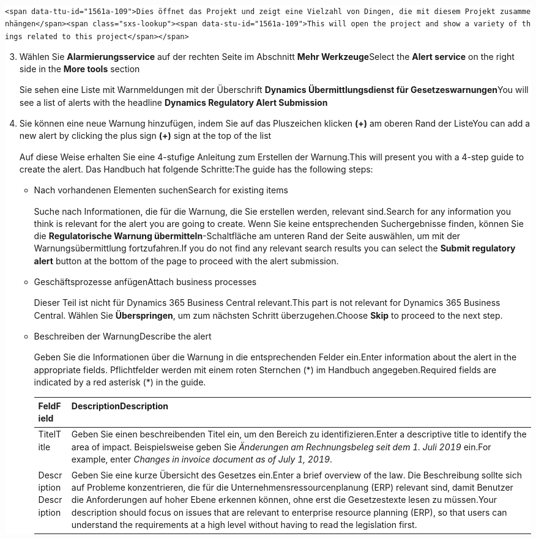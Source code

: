     <span data-ttu-id="1561a-109">Dies öffnet das Projekt und zeigt eine Vielzahl von Dingen, die mit diesem Projekt zusammenhängen</span><span class="sxs-lookup"><span data-stu-id="1561a-109">This will open the project and show a variety of things related to this project</span></span>

3. <span data-ttu-id="1561a-110">Wählen Sie **Alarmierungsservice** auf der rechten Seite im Abschnitt **Mehr Werkzeuge**</span><span class="sxs-lookup"><span data-stu-id="1561a-110">Select the **Alert service** on the right side in the **More tools** section</span></span>

    <span data-ttu-id="1561a-111">Sie sehen eine Liste mit Warnmeldungen mit der Überschrift **Dynamics Übermittlungsdienst für Gesetzeswarnungen**</span><span class="sxs-lookup"><span data-stu-id="1561a-111">You will see a list of alerts with the headline **Dynamics Regulatory Alert Submission**</span></span>

4. <span data-ttu-id="1561a-112">Sie können eine neue Warnung hinzufügen, indem Sie auf das Pluszeichen klicken **(+)** am oberen Rand der Liste</span><span class="sxs-lookup"><span data-stu-id="1561a-112">You can add a new alert by clicking the plus sign **(+)** sign at the top of the list</span></span>

    <span data-ttu-id="1561a-113">Auf diese Weise erhalten Sie eine 4-stufige Anleitung zum Erstellen der Warnung.</span><span class="sxs-lookup"><span data-stu-id="1561a-113">This will present you with a 4-step guide to create the alert.</span></span> <span data-ttu-id="1561a-114">Das Handbuch hat folgende Schritte:</span><span class="sxs-lookup"><span data-stu-id="1561a-114">The guide has the following steps:</span></span>
    - <span data-ttu-id="1561a-115">Nach vorhandenen Elementen suchen</span><span class="sxs-lookup"><span data-stu-id="1561a-115">Search for existing items</span></span>

        <span data-ttu-id="1561a-116">Suche nach Informationen, die für die Warnung, die Sie erstellen werden, relevant sind.</span><span class="sxs-lookup"><span data-stu-id="1561a-116">Search for any information you think is relevant for the alert you are going to create.</span></span> <span data-ttu-id="1561a-117">Wenn Sie keine entsprechenden Suchergebnisse finden, können Sie die **Regulatorische Warnung übermitteln**-Schaltfläche am unteren Rand der Seite auswählen, um mit der Warnungsübermittlung fortzufahren.</span><span class="sxs-lookup"><span data-stu-id="1561a-117">If you do not find any relevant search results you can select the **Submit regulatory alert** button at the bottom of the page to proceed with the alert submission.</span></span>
    - <span data-ttu-id="1561a-118">Geschäftsprozesse anfügen</span><span class="sxs-lookup"><span data-stu-id="1561a-118">Attach business processes</span></span>

        <span data-ttu-id="1561a-119">Dieser Teil ist nicht für Dynamics 365 Business Central relevant.</span><span class="sxs-lookup"><span data-stu-id="1561a-119">This part is not relevant for Dynamics 365 Business Central.</span></span> <span data-ttu-id="1561a-120">Wählen Sie **Überspringen**, um zum nächsten Schritt überzugehen.</span><span class="sxs-lookup"><span data-stu-id="1561a-120">Choose **Skip** to proceed to the next step.</span></span>
    - <span data-ttu-id="1561a-121">Beschreiben der Warnung</span><span class="sxs-lookup"><span data-stu-id="1561a-121">Describe the alert</span></span>

        <span data-ttu-id="1561a-122">Geben Sie die Informationen über die Warnung in die entsprechenden Felder ein.</span><span class="sxs-lookup"><span data-stu-id="1561a-122">Enter information about the alert in the appropriate fields.</span></span> <span data-ttu-id="1561a-123">Pflichtfelder werden mit einem roten Sternchen (\*) im Handbuch angegeben.</span><span class="sxs-lookup"><span data-stu-id="1561a-123">Required fields are indicated by a red asterisk (\*) in the guide.</span></span>

        |<span data-ttu-id="1561a-124">Feld</span><span class="sxs-lookup"><span data-stu-id="1561a-124">Field</span></span>        |<span data-ttu-id="1561a-125">Description</span><span class="sxs-lookup"><span data-stu-id="1561a-125">Description</span></span>                               |
        |-------------|------------------------------------------|
        |<span data-ttu-id="1561a-126">Titel</span><span class="sxs-lookup"><span data-stu-id="1561a-126">Title</span></span>  | <span data-ttu-id="1561a-127">Geben Sie einen beschreibenden Titel ein, um den Bereich zu identifizieren.</span><span class="sxs-lookup"><span data-stu-id="1561a-127">Enter a descriptive title to identify the area of impact.</span></span> <span data-ttu-id="1561a-128">Beispielsweise geben Sie *Änderungen am Rechnungsbeleg seit dem 1. Juli 2019* ein.</span><span class="sxs-lookup"><span data-stu-id="1561a-128">For example, enter *Changes in invoice document as of July 1, 2019*.</span></span> |
        |<span data-ttu-id="1561a-129">Description</span><span class="sxs-lookup"><span data-stu-id="1561a-129">Description</span></span>  | <span data-ttu-id="1561a-130">Geben Sie eine kurze Übersicht des Gesetzes ein.</span><span class="sxs-lookup"><span data-stu-id="1561a-130">Enter a brief overview of the law.</span></span> <span data-ttu-id="1561a-131">Die Beschreibung sollte sich auf Probleme konzentrieren, die für die Unternehmensressourcenplanung (ERP) relevant sind, damit Benutzer die Anforderungen auf hoher Ebene erkennen können, ohne erst die Gesetzestexte lesen zu müssen.</span><span class="sxs-lookup"><span data-stu-id="1561a-131">Your description should focus on issues that are relevant to enterprise resource planning (ERP), so that users can understand the requirements at a high level without having to read the legislation first.</span></span>|